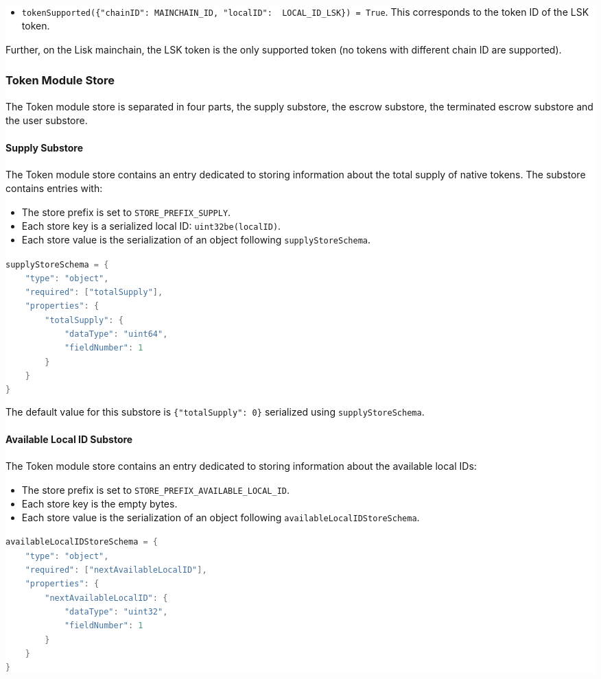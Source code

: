 * `tokenSupported({"chainID": MAINCHAIN_ID, "localID":  LOCAL_ID_LSK}) = True`. This corresponds to the token ID of the LSK token.

Further, on the Lisk mainchain, the LSK token is the only supported token (no tokens with different chain ID are supported).

### Token Module Store

The Token module store is separated in four parts, the supply substore, the escrow substore, the terminated escrow substore and the user substore.

#### Supply Substore

The Token module store contains an entry dedicated to storing information about the total supply of native tokens. The substore contains entries with:

* The store prefix is set to `STORE_PREFIX_SUPPLY`.
* Each store key is a serialized local ID: `uint32be(localID)`.
* Each store value is the serialization of an object following `supplyStoreSchema`.

```java
supplyStoreSchema = {
    "type": "object",
    "required": ["totalSupply"],
    "properties": {
        "totalSupply": {
            "dataType": "uint64",
            "fieldNumber": 1
        }
    }
}
```

The default value for this substore is `{"totalSupply": 0}` serialized using `supplyStoreSchema`.

#### Available Local ID Substore

The Token module store contains an entry dedicated to storing information about the available local IDs:

* The store prefix is set to `STORE_PREFIX_AVAILABLE_LOCAL_ID`.
* Each store key is the empty bytes.
* Each store value is the serialization of an object following `availableLocalIDStoreSchema`.

```java
availableLocalIDStoreSchema = {
    "type": "object",
    "required": ["nextAvailableLocalID"],
    "properties": {
        "nextAvailableLocalID": {
            "dataType": "uint32",
            "fieldNumber": 1
        }
    }
}
```


[research:base-interoperability]: https://research.lisk.com/t/introduce-interoperability-module/290
[research:ccm]: https://research.lisk.com/t/cross-chain-messages/299
[research:ccu]: https://research.lisk.com/t/introduce-cross-chain-update-transactions/298
[research:chain-registration]: https://research.lisk.com/t/chain-registration/291
[research:sidechain-recovery]: https://research.lisk.com/t/sidechain-recovery-transactions/292